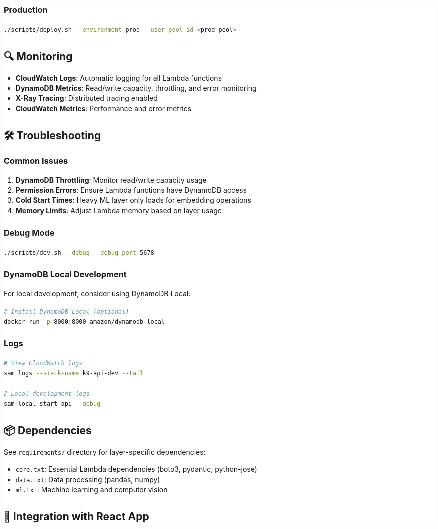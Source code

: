 ### Production
```bash
./scripts/deploy.sh --environment prod --user-pool-id <prod-pool>
```

## 🔍 Monitoring

- **CloudWatch Logs**: Automatic logging for all Lambda functions
- **DynamoDB Metrics**: Read/write capacity, throttling, and error monitoring
- **X-Ray Tracing**: Distributed tracing enabled
- **CloudWatch Metrics**: Performance and error metrics

## 🛠️ Troubleshooting

### Common Issues

1. **DynamoDB Throttling**: Monitor read/write capacity usage
2. **Permission Errors**: Ensure Lambda functions have DynamoDB access
3. **Cold Start Times**: Heavy ML layer only loads for embedding operations
4. **Memory Limits**: Adjust Lambda memory based on layer usage

### Debug Mode
```bash
./scripts/dev.sh --debug --debug-port 5678
```

### DynamoDB Local Development
For local development, consider using DynamoDB Local:
```bash
# Install DynamoDB Local (optional)
docker run -p 8000:8000 amazon/dynamodb-local
```

### Logs
```bash
# View CloudWatch logs
sam logs --stack-name k9-api-dev --tail

# Local development logs
sam local start-api --debug
```

## 📦 Dependencies

See `requirements/` directory for layer-specific dependencies:
- `core.txt`: Essential Lambda dependencies (boto3, pydantic, python-jose)
- `data.txt`: Data processing (pandas, numpy)
- `ml.txt`: Machine learning and computer vision

## 🤝 Integration with React App
